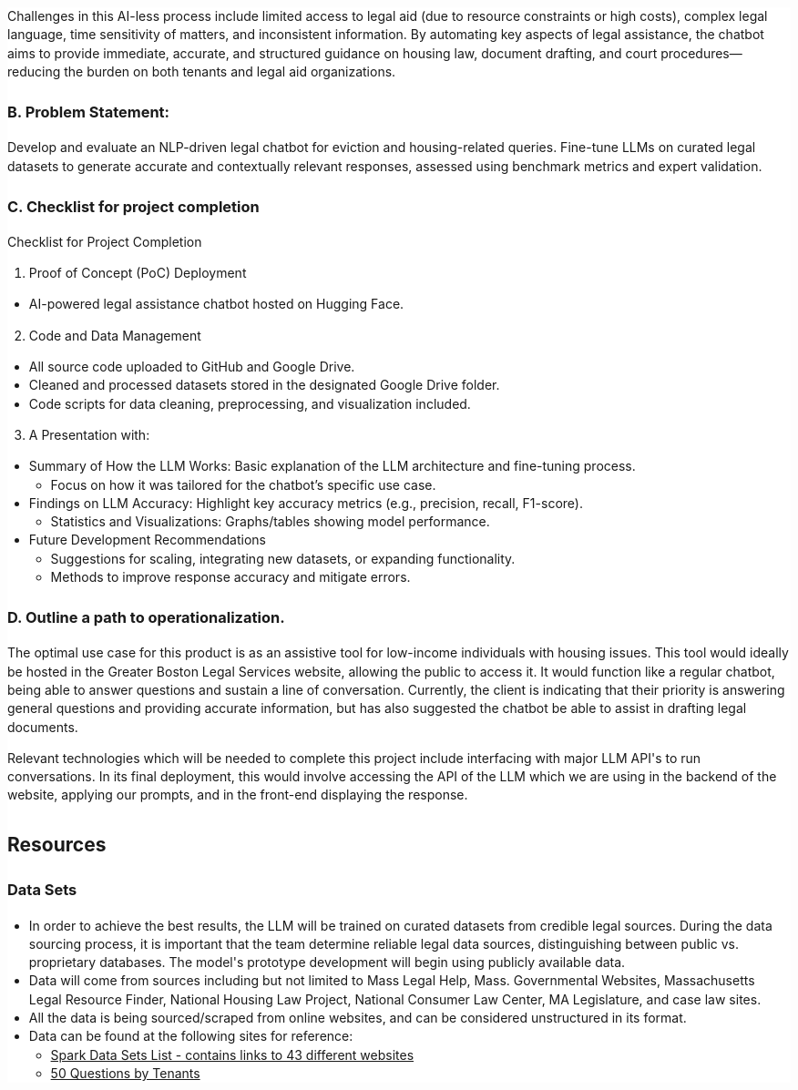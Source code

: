 Challenges in this AI-less process include limited access to legal aid (due to resource constraints or high costs), complex legal language, time sensitivity of matters, and inconsistent information. By automating key aspects of legal assistance, the chatbot aims to provide immediate, accurate, and structured guidance on housing law, document drafting, and court procedures—reducing the burden on both tenants and legal aid organizations.

### B. Problem Statement:

Develop and evaluate an NLP-driven legal chatbot for eviction and housing-related queries. Fine-tune LLMs on curated legal datasets to generate accurate and contextually relevant responses, assessed using benchmark metrics and expert validation.

### C. Checklist for project completion

Checklist for Project Completion
1. Proof of Concept (PoC) Deployment
- AI-powered legal assistance chatbot hosted on Hugging Face.

2. Code and Data Management

- All source code uploaded to GitHub and Google Drive.
- Cleaned and processed datasets stored in the designated Google Drive folder.
- Code scripts for data cleaning, preprocessing, and visualization included.

3. A Presentation with: 
- Summary of How the LLM Works: Basic explanation of the LLM architecture and fine-tuning process.
    - Focus on how it was tailored for the chatbot’s specific use case.
- Findings on LLM Accuracy: Highlight key accuracy metrics (e.g., precision, recall, F1-score).
    - Statistics and Visualizations: Graphs/tables showing model performance.
- Future Development Recommendations
    - Suggestions for scaling, integrating new datasets, or expanding functionality.
    - Methods to improve response accuracy and mitigate errors.

### D. Outline a path to operationalization.

The optimal use case for this product is as an assistive tool for low-income individuals with housing issues. This tool would ideally be hosted in the Greater Boston Legal Services website, allowing the public to access it. It would function like a regular chatbot, being able to answer questions and sustain a line of conversation. Currently, the client is indicating that their priority is answering general questions and providing accurate information, but has also suggested the chatbot be able to assist in drafting legal documents. 

Relevant technologies which will be needed to complete this project include interfacing with major LLM API's to run conversations. In its final deployment, this would involve accessing the API of the LLM which we are using in the backend of the website, applying our prompts, and in the front-end displaying the response. 

## Resources

### Data Sets

- In order to achieve the best results, the LLM will be trained on curated datasets from credible legal sources. During the data sourcing process, it is important that the team determine reliable legal data sources, distinguishing between public vs. proprietary databases. The model's prototype development will begin using publicly available data.
- Data will come from sources including but not limited to Mass Legal Help, Mass. Governmental Websites, Massachusetts Legal Resource Finder, National Housing Law Project, National Consumer Law Center, MA Legislature, and case law sites.
- All the data is being sourced/scraped from online websites, and can be considered unstructured in its format.
- Data can be found at the following sites for reference:
    - [Spark Data Sets List - contains links to 43 different websites](https://docs.google.com/document/d/1neIGtYK0Wm3jK_5MzYZ0Bz30MBtzOQEl/edit)
    - [50 Questions by Tenants](https://docs.google.com/document/d/1e9q4fUrA5hbgMdKLQh0ImUVkiZ_TWzEM/edit#heading=h.gjdgxs)